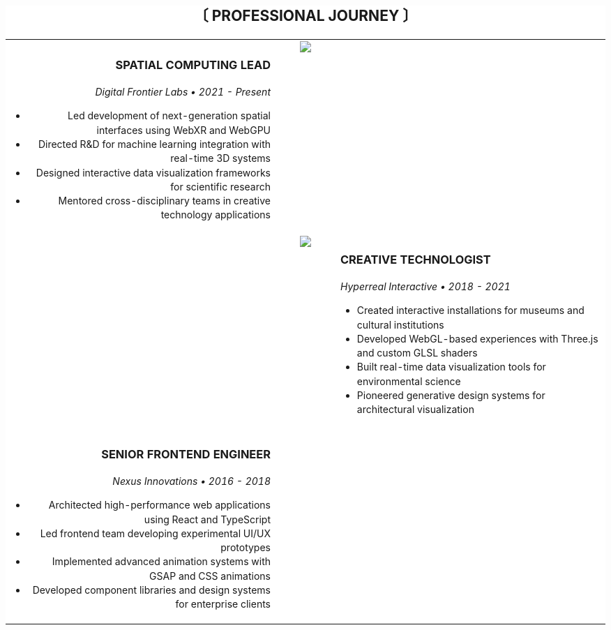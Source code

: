 
<h2 id="professional-journey" align="center">〔 PROFESSIONAL JOURNEY 〕</h2>

<div class="timeline">
  <table>
    <tr>
      <td align="right" width="45%">
        <h3>SPATIAL COMPUTING LEAD</h3>
        <p><i>Digital Frontier Labs • 2021 - Present</i></p>
        <ul align="right">
          <li>Led development of next-generation spatial interfaces using WebXR and WebGPU</li>
          <li>Directed R&D for machine learning integration with real-time 3D systems</li>
          <li>Designed interactive data visualization frameworks for scientific research</li>
          <li>Mentored cross-disciplinary teams in creative technology applications</li>
        </ul>
      </td>
      <td width="10%" align="center">
        <img src="https://img.shields.io/badge/%E2%97%8F-7957D5?style=for-the-badge&logoColor=white"/>
        <br>
        <img src="https://raw.githubusercontent.com/Hiroshi0Nohara/Hiroshi0Nohara/main/timeline-line.svg" width="2" height="100px">
      </td>
      <td align="left" width="45%">
        <div style="visibility: hidden;">
          <h3>PLACEHOLDER</h3>
          <p><i>Placeholder • 2021 - Present</i></p>
          <p>This content is invisible, used only for alignment purposes in the timeline visualization.</p>
        </div>
      </td>
    </tr>
    <tr>
      <td align="right" width="45%">
        <div style="visibility: hidden;">
          <h3>PLACEHOLDER</h3>
          <p><i>Placeholder • 2018 - 2021</i></p>
          <p>This content is invisible, used only for alignment purposes in the timeline visualization.</p>
        </div>
      </td>
      <td width="10%" align="center">
        <img src="https://img.shields.io/badge/%E2%97%8F-7957D5?style=for-the-badge&logoColor=white"/>
        <br>
        <img src="https://raw.githubusercontent.com/Hiroshi0Nohara/Hiroshi0Nohara/main/timeline-line.svg" width="2" height="100px">
      </td>
      <td align="left" width="45%">
        <h3>CREATIVE TECHNOLOGIST</h3>
        <p><i>Hyperreal Interactive • 2018 - 2021</i></p>
        <ul align="left">
          <li>Created interactive installations for museums and cultural institutions</li>
          <li>Developed WebGL-based experiences with Three.js and custom GLSL shaders</li>
          <li>Built real-time data visualization tools for environmental science</li>
          <li>Pioneered generative design systems for architectural visualization</li>
        </ul>
      </td>
    </tr>
    <tr>
      <td align="right" width="45%">
        <h3>SENIOR FRONTEND ENGINEER</h3>
        <p><i>Nexus Innovations • 2016 - 2018</i></p>
        <ul align="right">
          <li>Architected high-performance web applications using React and TypeScript</li>
          <li>Led frontend team developing experimental UI/UX prototypes</li>
          <li>Implemented advanced animation systems with GSAP and CSS animations</li>
          <li>Developed component libraries and design systems for enterprise clients</li>